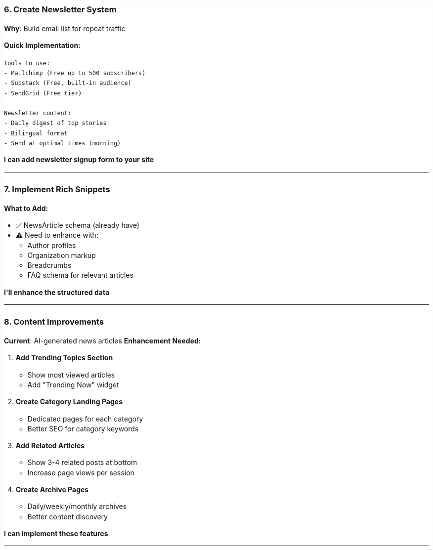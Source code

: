 
### 6. Create Newsletter System
**Why**: Build email list for repeat traffic

**Quick Implementation:**
```
Tools to use:
- Mailchimp (Free up to 500 subscribers)
- Substack (Free, built-in audience)
- SendGrid (Free tier)

Newsletter content:
- Daily digest of top stories
- Bilingual format
- Send at optimal times (morning)
```

**I can add newsletter signup form to your site**

---

### 7. Implement Rich Snippets
**What to Add:**
- ✅ NewsArticle schema (already have)
- ⚠️ Need to enhance with:
  - Author profiles
  - Organization markup
  - Breadcrumbs
  - FAQ schema for relevant articles

**I'll enhance the structured data**

---

### 8. Content Improvements
**Current**: AI-generated news articles
**Enhancement Needed:**

1. **Add Trending Topics Section**
   - Show most viewed articles
   - Add "Trending Now" widget

2. **Create Category Landing Pages**
   - Dedicated pages for each category
   - Better SEO for category keywords

3. **Add Related Articles**
   - Show 3-4 related posts at bottom
   - Increase page views per session

4. **Create Archive Pages**
   - Daily/weekly/monthly archives
   - Better content discovery

**I can implement these features**

---